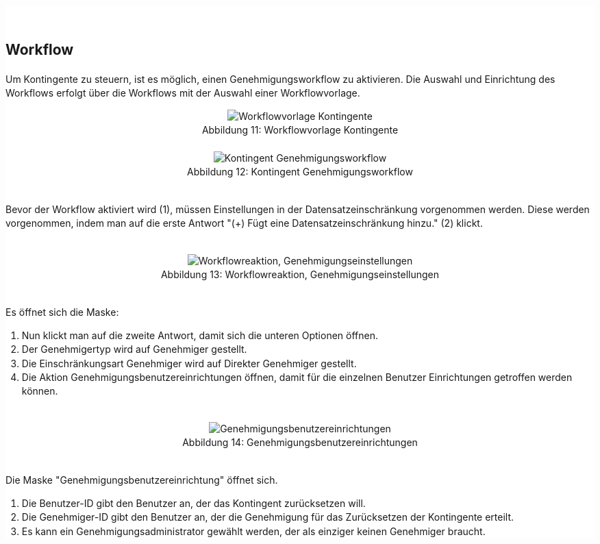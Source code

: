 <br>

## Workflow

Um Kontingente zu steuern, ist es möglich, einen Genehmigungsworkflow zu aktivieren. Die Auswahl und Einrichtung des Workflows erfolgt über die Workflows mit der Auswahl einer Workflowvorlage. <br>

<div style="text-align: center;">
<img src="../../images/Contingents/Contingents11.png" alt="Workflowvorlage Kontingente" style="width: 85%; height: auto;">
<figcaption>Abbildung 11: Workflowvorlage Kontingente </figcaption> <br>
</div>
 
<div style="text-align: center;">
<img src="../../images/Contingents/Contingents12.png" alt="Kontingent Genehmigungsworkflow" style="width: 85%; height: auto;">
<figcaption>Abbildung 12: Kontingent Genehmigungsworkflow </figcaption> <br>
</div>
 
Bevor der Workflow aktiviert wird (1), müssen Einstellungen in der Datensatzeinschränkung vorgenommen werden. Diese werden vorgenommen, indem man auf die erste Antwort "(+) Fügt eine Datensatzeinschränkung hinzu." (2) klickt. <br>

<div style="text-align: center;">
<br>
<img src="../../images/Contingents/Contingents13.png" alt="Workflowreaktion, Genehmigungseinstellungen" style="width: 85%; height: auto;">
<figcaption>Abbildung 13: Workflowreaktion, Genehmigungseinstellungen </figcaption> <br>
</div>
 
Es öffnet sich die Maske:

<ol>
    <li> Nun klickt man auf die zweite Antwort, damit sich die unteren Optionen öffnen.
    <li> Der Genehmigertyp wird auf Genehmiger gestellt.
    <li> Die Einschränkungsart Genehmiger wird auf Direkter Genehmiger gestellt.
    <li> Die Aktion Genehmigungsbenutzereinrichtungen öffnen, damit für die einzelnen Benutzer Einrichtungen getroffen werden können.
</ol>

<div style="text-align: center;">
<br>
<img src="../../images/Contingents/Contingents14.png" alt="Genehmigungsbenutzereinrichtungen" style="width: 85%; height: auto;">
<figcaption>Abbildung 14: Genehmigungsbenutzereinrichtungen </figcaption> <br>
</div>
 
Die Maske "Genehmigungsbenutzereinrichtung" öffnet sich.

<ol>
    <li> Die Benutzer-ID gibt den Benutzer an, der das Kontingent zurücksetzen will.
    <li> Die Genehmiger-ID gibt den Benutzer an, der die Genehmigung für das Zurücksetzen der Kontingente erteilt.
    <li> Es kann ein Genehmigungsadministrator gewählt werden, der als einziger keinen Genehmiger braucht.
</ol>
